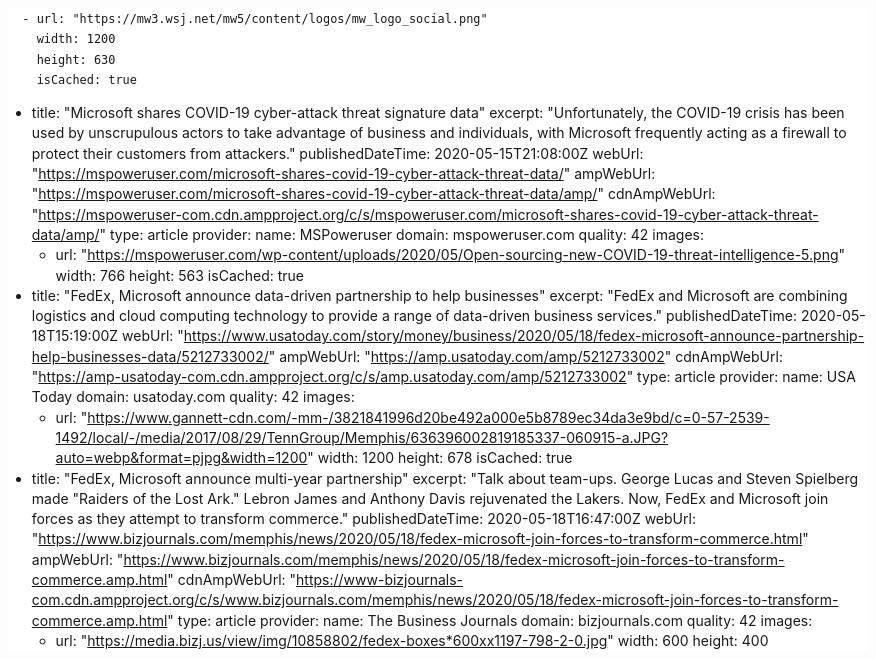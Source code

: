       - url: "https://mw3.wsj.net/mw5/content/logos/mw_logo_social.png"
        width: 1200
        height: 630
        isCached: true
  - title: "Microsoft shares COVID-19 cyber-attack threat signature data"
    excerpt: "Unfortunately, the COVID-19 crisis has been used by unscrupulous actors to take advantage of business and individuals, with Microsoft frequently acting as a firewall to protect their customers from attackers."
    publishedDateTime: 2020-05-15T21:08:00Z
    webUrl: "https://mspoweruser.com/microsoft-shares-covid-19-cyber-attack-threat-data/"
    ampWebUrl: "https://mspoweruser.com/microsoft-shares-covid-19-cyber-attack-threat-data/amp/"
    cdnAmpWebUrl: "https://mspoweruser-com.cdn.ampproject.org/c/s/mspoweruser.com/microsoft-shares-covid-19-cyber-attack-threat-data/amp/"
    type: article
    provider:
      name: MSPoweruser
      domain: mspoweruser.com
    quality: 42
    images:
      - url: "https://mspoweruser.com/wp-content/uploads/2020/05/Open-sourcing-new-COVID-19-threat-intelligence-5.png"
        width: 766
        height: 563
        isCached: true
  - title: "FedEx, Microsoft announce data-driven partnership to help businesses"
    excerpt: "FedEx and Microsoft are combining logistics and cloud computing technology to provide a range of data-driven business services."
    publishedDateTime: 2020-05-18T15:19:00Z
    webUrl: "https://www.usatoday.com/story/money/business/2020/05/18/fedex-microsoft-announce-partnership-help-businesses-data/5212733002/"
    ampWebUrl: "https://amp.usatoday.com/amp/5212733002"
    cdnAmpWebUrl: "https://amp-usatoday-com.cdn.ampproject.org/c/s/amp.usatoday.com/amp/5212733002"
    type: article
    provider:
      name: USA Today
      domain: usatoday.com
    quality: 42
    images:
      - url: "https://www.gannett-cdn.com/-mm-/3821841996d20be492a000e5b8789ec34da3e9bd/c=0-57-2539-1492/local/-/media/2017/08/29/TennGroup/Memphis/636396002819185337-060915-a.JPG?auto=webp&format=pjpg&width=1200"
        width: 1200
        height: 678
        isCached: true
  - title: "FedEx, Microsoft announce multi-year partnership"
    excerpt: "Talk about team-ups. George Lucas and Steven Spielberg made \"Raiders of the Lost Ark.\" Lebron James and Anthony Davis rejuvenated the Lakers. Now, FedEx and Microsoft join forces as they attempt to transform commerce."
    publishedDateTime: 2020-05-18T16:47:00Z
    webUrl: "https://www.bizjournals.com/memphis/news/2020/05/18/fedex-microsoft-join-forces-to-transform-commerce.html"
    ampWebUrl: "https://www.bizjournals.com/memphis/news/2020/05/18/fedex-microsoft-join-forces-to-transform-commerce.amp.html"
    cdnAmpWebUrl: "https://www-bizjournals-com.cdn.ampproject.org/c/s/www.bizjournals.com/memphis/news/2020/05/18/fedex-microsoft-join-forces-to-transform-commerce.amp.html"
    type: article
    provider:
      name: The Business Journals
      domain: bizjournals.com
    quality: 42
    images:
      - url: "https://media.bizj.us/view/img/10858802/fedex-boxes*600xx1197-798-2-0.jpg"
        width: 600
        height: 400